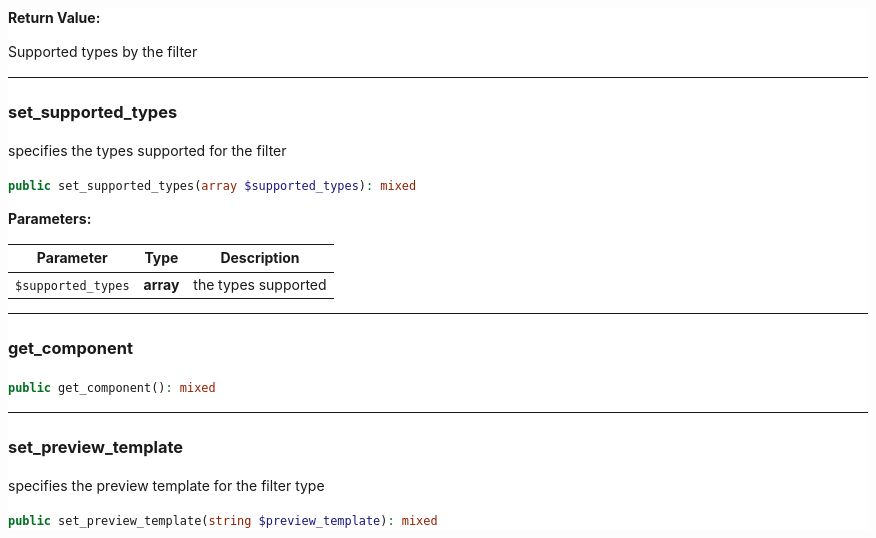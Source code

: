 







**Return Value:**

Supported types by the filter




***

### set_supported_types

specifies the types supported for the filter

```php
public set_supported_types(array $supported_types): mixed
```








**Parameters:**

| Parameter | Type | Description |
|-----------|------|-------------|
| `$supported_types` | **array** | the types supported |





***

### get_component



```php
public get_component(): mixed
```












***

### set_preview_template

specifies the preview template for the filter type

```php
public set_preview_template(string $preview_template): mixed
```
